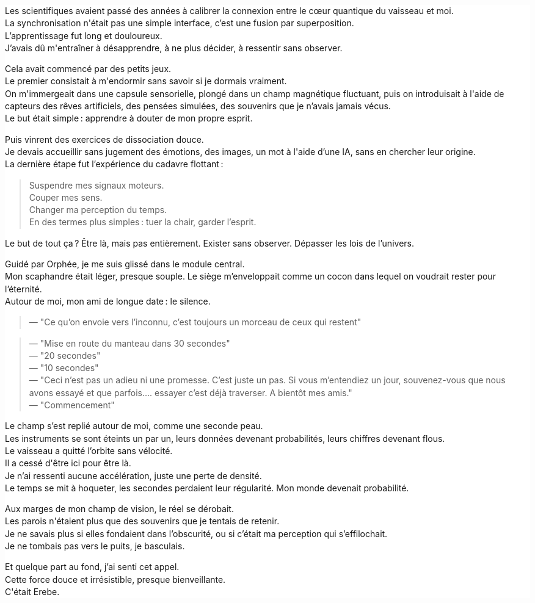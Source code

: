 Les scientifiques avaient passé des années à calibrer la connexion entre le cœur quantique du vaisseau et moi.  
La synchronisation n'était pas une simple interface, c’est une fusion par superposition.  
L’apprentissage fut long et douloureux.  
J’avais dû m'entraîner à désapprendre, à ne plus décider, à ressentir sans observer.  

Cela avait commencé par des petits jeux.  
Le premier consistait à m'endormir sans savoir si je dormais vraiment.  
On m'immergeait dans une capsule sensorielle, plongé dans un champ magnétique fluctuant, puis on introduisait à l'aide de capteurs des rêves artificiels, des pensées simulées, des souvenirs que je n’avais jamais vécus.  
Le but était simple : apprendre à douter de mon propre esprit.  

Puis vinrent des exercices de dissociation douce.  
Je devais accueillir sans jugement des émotions, des images, un mot à l'aide d’une IA, sans en chercher leur origine.  
La dernière étape fut l’expérience du cadavre flottant :  
> Suspendre mes signaux moteurs.  
> Couper mes sens.  
> Changer ma perception du temps.  
En des termes plus simples : tuer la chair, garder l’esprit.  

Le but de tout ça ? Être là, mais pas entièrement. Exister sans observer. Dépasser les lois de l’univers.

Guidé par Orphée, je me suis glissé dans le module central.  
Mon scaphandre était léger, presque souple. Le siège m’enveloppait comme un cocon dans lequel on voudrait rester pour l’éternité.  
Autour de moi, mon ami de longue date : le silence.  

> — "Ce qu’on envoie vers l’inconnu, c’est toujours un morceau de ceux qui restent"  


> — "Mise en route du manteau dans 30 secondes"  
> — "20 secondes"  
> — "10 secondes"  
> — "Ceci n’est pas un adieu ni une promesse. C’est juste un pas. Si vous m’entendiez un jour, souvenez-vous que nous avons essayé et que parfois…. essayer c’est déjà traverser. A bientôt mes amis."  
> — "Commencement"

Le champ s’est replié autour de moi, comme une seconde peau.  
Les instruments se sont éteints un par un, leurs données devenant probabilités, leurs chiffres devenant flous.  
Le vaisseau a quitté l’orbite sans vélocité.  
Il a cessé d'être ici pour être là.  
Je n’ai ressenti aucune accélération, juste une perte de densité.  
Le temps se mit à hoqueter, les secondes perdaient leur régularité. Mon monde devenait probabilité.  

Aux marges de mon champ de vision, le réel se dérobait.  
Les parois n'étaient plus que des souvenirs que je tentais de retenir.  
Je ne savais plus si elles fondaient dans l’obscurité, ou si c’était ma perception qui s’effilochait.  
Je ne tombais pas vers le puits, je basculais.  

Et quelque part au fond, j’ai senti cet appel.  
Cette force douce et irrésistible, presque bienveillante.  
C'était Erebe.  
